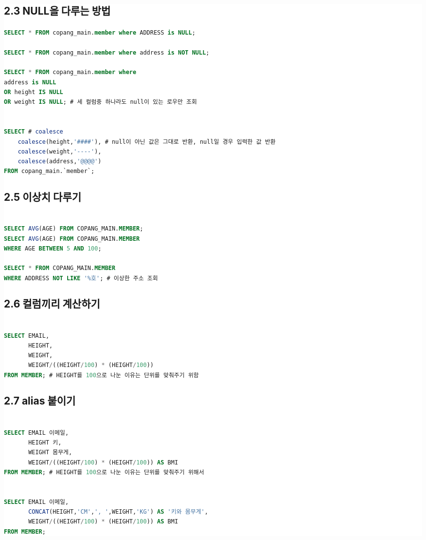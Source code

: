 ## 2.3 NULL을 다루는 방법

```sql
SELECT * FROM copang_main.member where ADDRESS is NULL;

SELECT * FROM copang_main.member where address is NOT NULL;

SELECT * FROM copang_main.member where
address is NULL
OR height IS NULL
OR weight IS NULL; # 세 컬럼중 하나라도 null이 있는 로우만 조회


SELECT # coalesce
	coalesce(height,'####'), # null이 아닌 값은 그대로 반환, null일 경우 입력한 값 반환
	coalesce(weight,'----'),
	coalesce(address,'@@@@')
FROM copang_main.`member`;

```

## 2.5 이상치 다루기
```sql

SELECT AVG(AGE) FROM COPANG_MAIN.MEMBER;
SELECT AVG(AGE) FROM COPANG_MAIN.MEMBER
WHERE AGE BETWEEN 5 AND 100;

SELECT * FROM COPANG_MAIN.MEMBER
WHERE ADDRESS NOT LIKE '%호'; # 이상한 주소 조회

```

## 2.6 컬럼끼리 계산하기

```sql

SELECT EMAIL,
	   HEIGHT,
	   WEIGHT,
	   WEIGHT/((HEIGHT/100) * (HEIGHT/100))
FROM MEMBER; # HEIGHT를 100으로 나눈 이유는 단위를 맞춰주기 위함
```

## 2.7 alias 붙이기

```sql

SELECT EMAIL 이메일,
	   HEIGHT 키,
	   WEIGHT 몸무게,
	   WEIGHT/((HEIGHT/100) * (HEIGHT/100)) AS BMI
FROM MEMBER; # HEIGHT를 100으로 나눈 이유는 단위를 맞춰주기 위해서


SELECT EMAIL 이메일,
	   CONCAT(HEIGHT,'CM',', ',WEIGHT,'KG') AS '키와 몸무게',
	   WEIGHT/((HEIGHT/100) * (HEIGHT/100)) AS BMI
FROM MEMBER;
```
